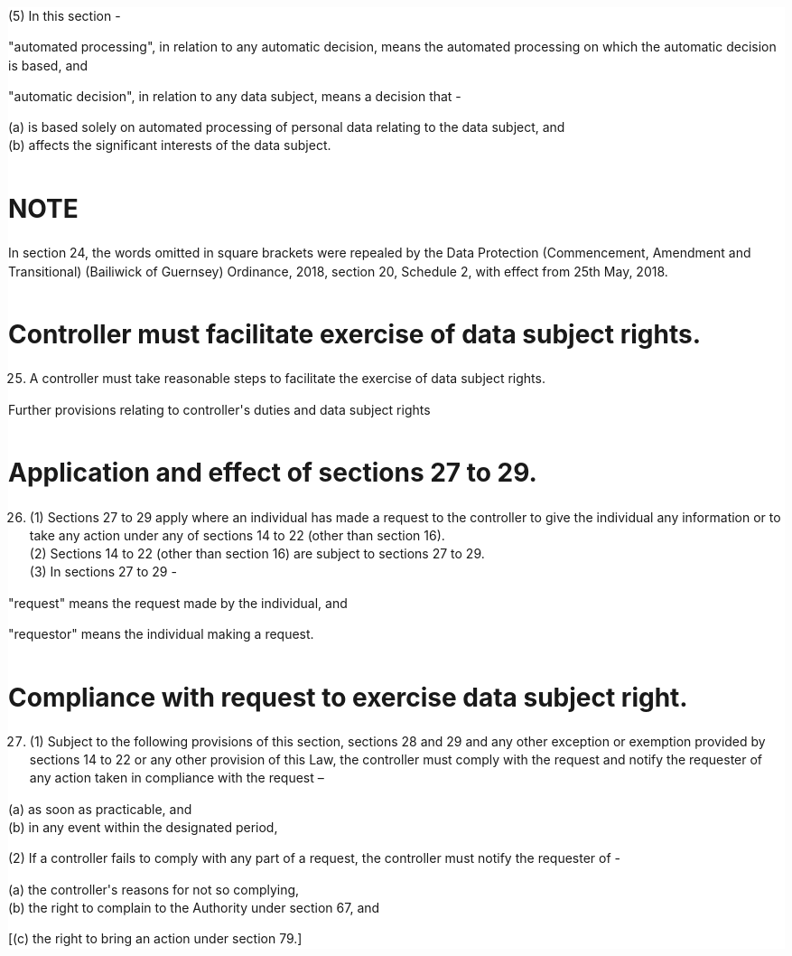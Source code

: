 (5) In this section -

"automated processing", in relation to any automatic decision, means the automated processing on which the automatic decision is based, and

"automatic decision", in relation to any data subject, means a decision that -

(a) is based solely on automated processing of personal data relating to the data subject, and  
(b) affects the significant interests of the data subject.

# NOTE

In section 24, the words omitted in square brackets were repealed by the Data Protection (Commencement, Amendment and Transitional) (Bailiwick of Guernsey) Ordinance, 2018, section 20, Schedule 2, with effect from 25th May, 2018.

# Controller must facilitate exercise of data subject rights.

25. A controller must take reasonable steps to facilitate the exercise of data subject rights.

Further provisions relating to controller's duties and data subject rights

# Application and effect of sections 27 to 29.

26. (1) Sections 27 to 29 apply where an individual has made a request to the controller to give the individual any information or to take any action under any of sections 14 to 22 (other than section 16).  
(2) Sections 14 to 22 (other than section 16) are subject to sections 27 to 29.  
(3) In sections 27 to 29 -

"request" means the request made by the individual, and

"requestor" means the individual making a request.

# Compliance with request to exercise data subject right.

27. (1) Subject to the following provisions of this section, sections 28 and 29 and any other exception or exemption provided by sections 14 to 22 or any other provision of this Law, the controller must comply with the request and notify the requester of any action taken in compliance with the request –

(a) as soon as practicable, and  
(b) in any event within the designated period,

(2) If a controller fails to comply with any part of a request, the controller must notify the requester of -

(a) the controller's reasons for not so complying,  
(b) the right to complain to the Authority under section 67, and

[(c) the right to bring an action under section 79.]
